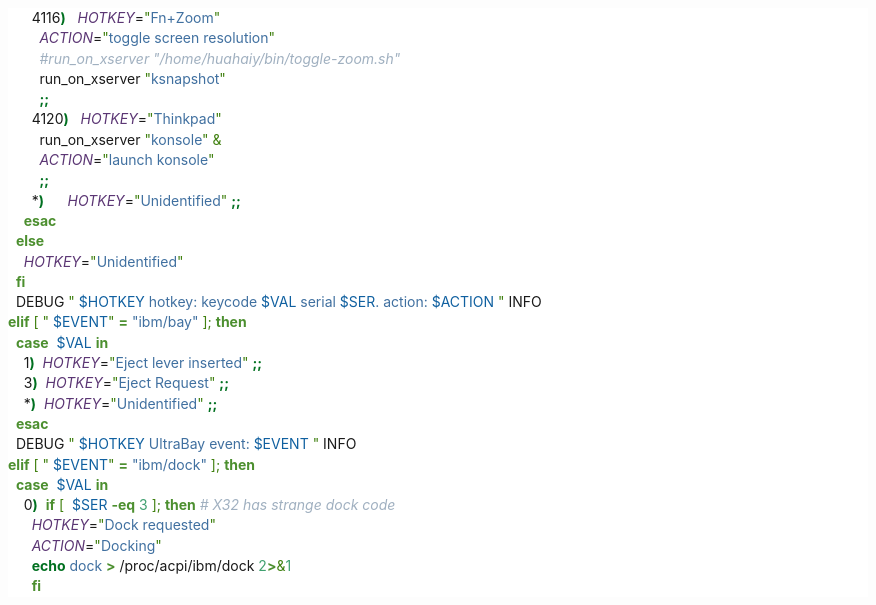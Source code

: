       4116<font color="#007020">**)**</font>   <font color="#5b3674">*HOTKEY*</font>=<font color="#408010">"</font><font color="#4070a0">Fn+Zoom</font><font color="#408010">"</font>  
        <font color="#5b3674">*ACTION*</font>=<font color="#408010">"</font><font color="#4070a0">toggle screen resolution</font><font color="#408010">"</font>  
        <font color="#a0b0c0">*\#run\_on\_xserver "/home/huahaiy/bin/toggle-zoom.sh"*</font>  
        run\_on\_xserver <font color="#408010">"</font><font color="#4070a0">ksnapshot</font><font color="#408010">"</font>  
        <font color="#007020">**;;**</font>  
      4120<font color="#007020">**)**</font>   <font color="#5b3674">*HOTKEY*</font>=<font color="#408010">"</font><font color="#4070a0">Thinkpad</font><font color="#408010">"</font>  
        run\_on\_xserver <font color="#408010">"</font><font color="#4070a0">konsole</font><font color="#408010">"</font> <font color="#408010">&</font>  
        <font color="#5b3674">*ACTION*</font>=<font color="#408010">"</font><font color="#4070a0">launch konsole</font><font color="#408010">"</font>  
        <font color="#007020">**;;**</font>  
      \*<font color="#007020">**)**</font>      <font color="#5b3674">*HOTKEY*</font>=<font color="#408010">"</font><font color="#4070a0">Unidentified</font><font color="#408010">"</font> <font color="#007020">**;;**</font>  
    <font color="#4c8f2f">**esac**</font>  
  <font color="#4c8f2f">**else**</font>  
    <font color="#5b3674">*HOTKEY*</font>=<font color="#408010">"</font><font color="#4070a0">Unidentified</font><font color="#408010">"</font>  
  <font color="#4c8f2f">**fi**</font>    
  DEBUG <font color="#408010">"</font><font color="#1060a0"> $HOTKEY</font><font color="#4070a0"> hotkey: keycode </font><font color="#1060a0"> $VAL</font><font color="#4070a0"> serial </font><font color="#1060a0"> $SER</font><font color="#4070a0">. action: </font><font color="#1060a0"> $ACTION</font><font color="#4070a0"> </font><font color="#408010">"</font> INFO  
<font color="#4c8f2f">**elif**</font> <font color="#408010">\[</font> <font color="#408010">"</font><font color="#1060a0"> $EVENT</font><font color="#408010">"</font> <font color="#4c8f2f">**=**</font> <font color="#4070a0">"ibm/bay"</font> <font color="#408010">\]</font><font color="#408010">;</font> <font color="#4c8f2f">**then**</font>  
  <font color="#4c8f2f">**case**</font> <font color="#1060a0"> $VAL</font> <font color="#4c8f2f">**in**</font>  
    1<font color="#007020">**)**</font>  <font color="#5b3674">*HOTKEY*</font>=<font color="#408010">"</font><font color="#4070a0">Eject lever inserted</font><font color="#408010">"</font> <font color="#007020">**;;**</font>  
    3<font color="#007020">**)**</font>  <font color="#5b3674">*HOTKEY*</font>=<font color="#408010">"</font><font color="#4070a0">Eject Request</font><font color="#408010">"</font> <font color="#007020">**;;**</font>  
    \*<font color="#007020">**)**</font>  <font color="#5b3674">*HOTKEY*</font>=<font color="#408010">"</font><font color="#4070a0">Unidentified</font><font color="#408010">"</font> <font color="#007020">**;;**</font>  
  <font color="#4c8f2f">**esac**</font>  
  DEBUG <font color="#408010">"</font><font color="#1060a0"> $HOTKEY</font><font color="#4070a0"> UltraBay event: </font><font color="#1060a0"> $EVENT</font><font color="#4070a0"> </font><font color="#408010">"</font> INFO  
<font color="#4c8f2f">**elif**</font> <font color="#408010">\[</font> <font color="#408010">"</font><font color="#1060a0"> $EVENT</font><font color="#408010">"</font> <font color="#4c8f2f">**=**</font> <font color="#4070a0">"ibm/dock"</font> <font color="#408010">\]</font><font color="#408010">;</font> <font color="#4c8f2f">**then**</font>  
  <font color="#4c8f2f">**case**</font> <font color="#1060a0"> $VAL</font> <font color="#4c8f2f">**in**</font>  
    0<font color="#007020">**)**</font>  <font color="#4c8f2f">**if**</font> <font color="#408010">\[</font> <font color="#1060a0"> $SER</font> <font color="#4c8f2f">**-eq**</font> <font color="#40a070">3</font> <font color="#408010">\]</font><font color="#408010">;</font> <font color="#4c8f2f">**then**</font> <font color="#a0b0c0">*\# X32 has strange dock code*</font>  
      <font color="#5b3674">*HOTKEY*</font>=<font color="#408010">"</font><font color="#4070a0">Dock requested</font><font color="#408010">"</font>  
      <font color="#5b3674">*ACTION*</font>=<font color="#408010">"</font><font color="#4070a0">Docking</font><font color="#408010">"</font>  
      <font color="#007020">**echo**</font><font color="#4070a0"> dock </font><font color="#4c8f2f">**&gt;**</font> /proc/acpi/ibm/dock <font color="#40a070">2</font><font color="#4c8f2f">**&gt;**</font><font color="#408010">&</font><font color="#40a070">1</font>  
      <font color="#4c8f2f">**fi**</font>  